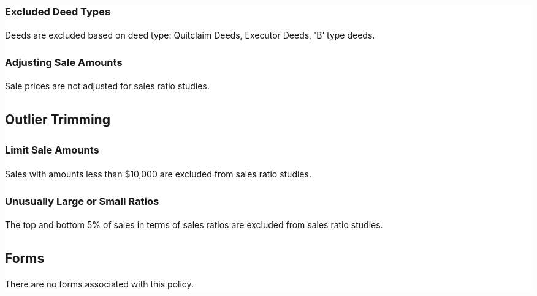 ### Excluded Deed Types

Deeds are excluded based on deed type: Quitclaim Deeds, Executor Deeds, 'B’ type deeds.

### Adjusting Sale Amounts

Sale prices are not adjusted for sales ratio studies.


## Outlier Trimming

### Limit Sale Amounts

Sales with amounts less than $10,000 are excluded from sales ratio studies.

### Unusually Large or Small Ratios

The top and bottom 5% of sales in terms of sales ratios are excluded from sales ratio studies.


## Forms

There are no forms associated with this policy.
